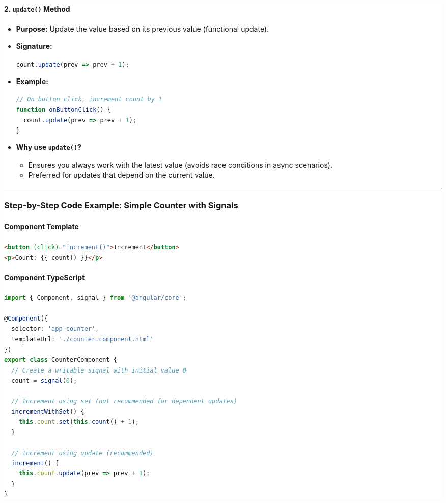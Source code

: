#### **2. `update()` Method**

- **Purpose:** Update the value based on its previous value (functional update).
- **Signature:**

  ```typescript
  count.update(prev => prev + 1);
  ```

- **Example:**

  ```typescript
  // On button click, increment count by 1
  function onButtonClick() {
    count.update(prev => prev + 1);
  }
  ```

- **Why use `update()`?**  
  - Ensures you always work with the latest value (avoids race conditions in async scenarios).
  - Preferred for updates that depend on the current value.

---

### **Step-by-Step Code Example: Simple Counter with Signals**

#### **Component Template**

```html
<button (click)="increment()">Increment</button>
<p>Count: {{ count() }}</p>
```

#### **Component TypeScript**

```typescript
import { Component, signal } from '@angular/core';

@Component({
  selector: 'app-counter',
  templateUrl: './counter.component.html'
})
export class CounterComponent {
  // Create a writable signal with initial value 0
  count = signal(0);

  // Increment using set (not recommended for dependent updates)
  incrementWithSet() {
    this.count.set(this.count() + 1);
  }

  // Increment using update (recommended)
  increment() {
    this.count.update(prev => prev + 1);
  }
}
```
